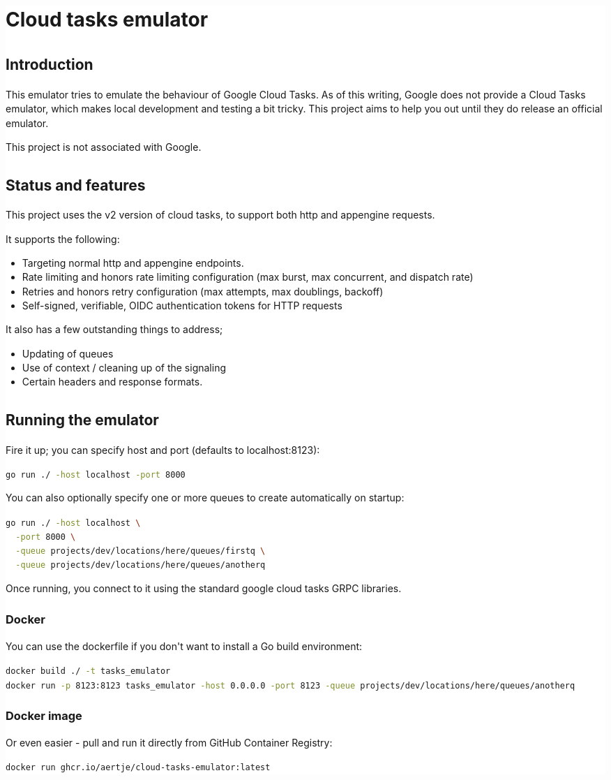 # Cloud tasks emulator

## Introduction
This emulator tries to emulate the behaviour of Google Cloud Tasks.
As of this writing, Google does not provide a Cloud Tasks emulator, which makes local development and testing a bit tricky. This project aims to help you out until they do release an official emulator.

This project is not associated with Google.

## Status and features
This project uses the v2 version of cloud tasks, to support both http and appengine requests.

It supports the following:
- Targeting normal http and appengine endpoints.
- Rate limiting and honors rate limiting configuration (max burst, max concurrent, and dispatch rate)
- Retries and honors retry configuration (max attempts, max doublings, backoff)
- Self-signed, verifiable, OIDC authentication tokens for HTTP requests

It also has a few outstanding things to address;
- Updating of queues
- Use of context / cleaning up of the signaling
- Certain headers and response formats.

## Running the emulator
Fire it up; you can specify host and port (defaults to localhost:8123):
```sh
go run ./ -host localhost -port 8000
```

You can also optionally specify one or more queues to create automatically on startup:

```sh
go run ./ -host localhost \
  -port 8000 \
  -queue projects/dev/locations/here/queues/firstq \
  -queue projects/dev/locations/here/queues/anotherq
```

Once running, you connect to it using the standard google cloud tasks GRPC libraries.

### Docker
You can use the dockerfile if you don't want to install a Go build environment:
```sh
docker build ./ -t tasks_emulator
docker run -p 8123:8123 tasks_emulator -host 0.0.0.0 -port 8123 -queue projects/dev/locations/here/queues/anotherq
```

### Docker image
Or even easier - pull and run it directly from GitHub Container Registry:
```sh
docker run ghcr.io/aertje/cloud-tasks-emulator:latest
```
